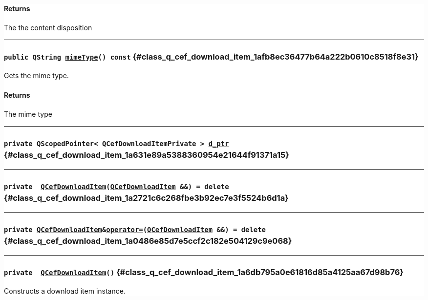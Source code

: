 #### Returns
The the content disposition

---
### `public QString `[`mimeType`](#class_q_cef_download_item_1afb8ec36477b64a222b0610c8518f8e31)`() const` {#class_q_cef_download_item_1afb8ec36477b64a222b0610c8518f8e31}

Gets the mime type.

#### Returns
The mime type

---
### `private QScopedPointer< QCefDownloadItemPrivate > `[`d_ptr`](#class_q_cef_download_item_1a631e89a5388360954e21644f91371a15) {#class_q_cef_download_item_1a631e89a5388360954e21644f91371a15}

---
### `private  `[`QCefDownloadItem`](#class_q_cef_download_item_1a2721c6c268fbe3b92ec7e3f5524b6d1a)`(`[`QCefDownloadItem`](#class_q_cef_download_item)` &&) = delete` {#class_q_cef_download_item_1a2721c6c268fbe3b92ec7e3f5524b6d1a}

---
### `private `[`QCefDownloadItem`](#class_q_cef_download_item)` & `[`operator=`](#class_q_cef_download_item_1a0486e85d7e5ccf2c182e504129c9e068)`(`[`QCefDownloadItem`](#class_q_cef_download_item)` &&) = delete` {#class_q_cef_download_item_1a0486e85d7e5ccf2c182e504129c9e068}

---
### `private  `[`QCefDownloadItem`](#class_q_cef_download_item_1a6db795a0e61816d85a4125aa67d98b76)`()` {#class_q_cef_download_item_1a6db795a0e61816d85a4125aa67d98b76}

Constructs a download item instance.

